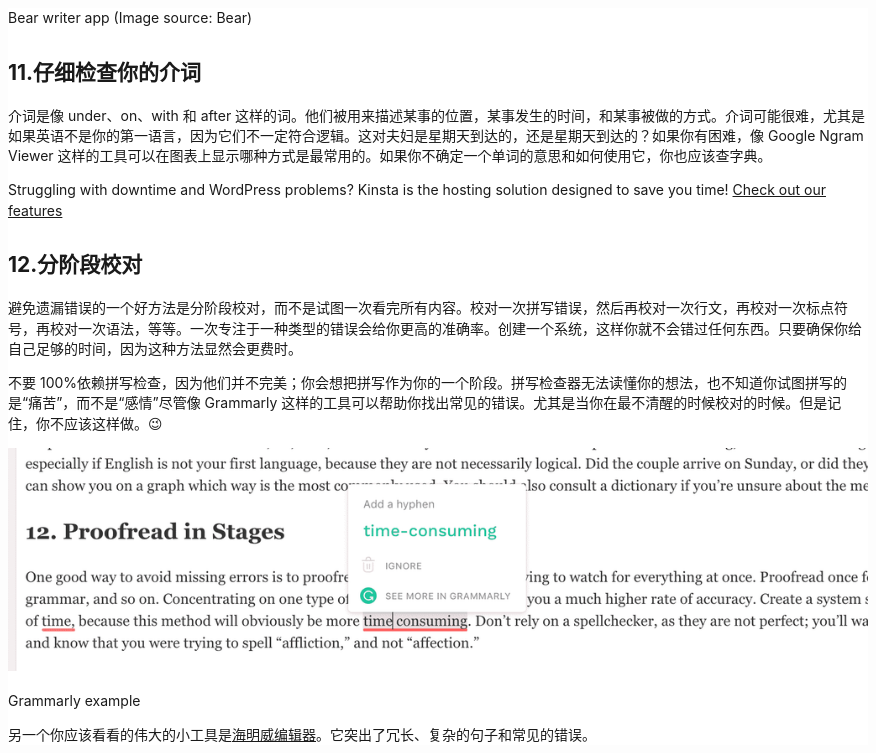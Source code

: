 Bear writer app (Image source: Bear)



## 11.仔细检查你的介词

介词是像 under、on、with 和 after 这样的词。他们被用来描述某事的位置，某事发生的时间，和某事被做的方式。介词可能很难，尤其是如果英语不是你的第一语言，因为它们不一定符合逻辑。这对夫妇是星期天到达的，还是星期天到达的？如果你有困难，像 Google Ngram Viewer 这样的工具可以在图表上显示哪种方式是最常用的。如果你不确定一个单词的意思和如何使用它，你也应该查字典。

Struggling with downtime and WordPress problems? Kinsta is the hosting solution designed to save you time! [Check out our features](https://kinsta.com/features/)

## 12.分阶段校对

避免遗漏错误的一个好方法是分阶段校对，而不是试图一次看完所有内容。校对一次拼写错误，然后再校对一次行文，再校对一次标点符号，再校对一次语法，等等。一次专注于一种类型的错误会给你更高的准确率。创建一个系统，这样你就不会错过任何东西。只要确保你给自己足够的时间，因为这种方法显然会更费时。

不要 100%依赖拼写检查，因为他们并不完美；你会想把拼写作为你的一个阶段。拼写检查器无法读懂你的想法，也不知道你试图拼写的是“痛苦”，而不是“感情”尽管像 Grammarly 这样的工具可以帮助你找出常见的错误。尤其是当你在最不清醒的时候校对的时候。但是记住，你不应该这样做。😉

![Grammarly example](img/2a7464e0d9e8706b5d3c0ae3bb1f488c.png)

Grammarly example



另一个你应该看看的伟大的小工具是[海明威编辑器](http://www.hemingwayapp.com/)。它突出了冗长、复杂的句子和常见的错误。
